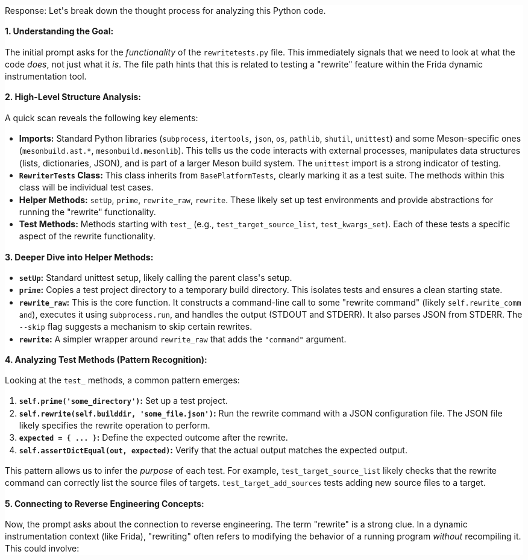 Response:
Let's break down the thought process for analyzing this Python code.

**1. Understanding the Goal:**

The initial prompt asks for the *functionality* of the `rewritetests.py` file. This immediately signals that we need to look at what the code *does*, not just what it *is*. The file path hints that this is related to testing a "rewrite" feature within the Frida dynamic instrumentation tool.

**2. High-Level Structure Analysis:**

A quick scan reveals the following key elements:

* **Imports:** Standard Python libraries (`subprocess`, `itertools`, `json`, `os`, `pathlib`, `shutil`, `unittest`) and some Meson-specific ones (`mesonbuild.ast.*`, `mesonbuild.mesonlib`). This tells us the code interacts with external processes, manipulates data structures (lists, dictionaries, JSON), and is part of a larger Meson build system. The `unittest` import is a strong indicator of testing.
* **`RewriterTests` Class:**  This class inherits from `BasePlatformTests`, clearly marking it as a test suite. The methods within this class will be individual test cases.
* **Helper Methods:** `setUp`, `prime`, `rewrite_raw`, `rewrite`. These likely set up test environments and provide abstractions for running the "rewrite" functionality.
* **Test Methods:**  Methods starting with `test_` (e.g., `test_target_source_list`, `test_kwargs_set`). Each of these tests a specific aspect of the rewrite functionality.

**3. Deeper Dive into Helper Methods:**

* **`setUp`:**  Standard unittest setup, likely calling the parent class's setup.
* **`prime`:**  Copies a test project directory to a temporary build directory. This isolates tests and ensures a clean starting state.
* **`rewrite_raw`:** This is the core function. It constructs a command-line call to some "rewrite command" (likely `self.rewrite_command`), executes it using `subprocess.run`, and handles the output (STDOUT and STDERR). It also parses JSON from STDERR. The `--skip` flag suggests a mechanism to skip certain rewrites.
* **`rewrite`:**  A simpler wrapper around `rewrite_raw` that adds the `"command"` argument.

**4. Analyzing Test Methods (Pattern Recognition):**

Looking at the `test_` methods, a common pattern emerges:

1. **`self.prime('some_directory')`:** Set up a test project.
2. **`self.rewrite(self.builddir, 'some_file.json')`:**  Run the rewrite command with a JSON configuration file. The JSON file likely specifies the rewrite operation to perform.
3. **`expected = { ... }`:** Define the expected outcome after the rewrite.
4. **`self.assertDictEqual(out, expected)`:** Verify that the actual output matches the expected output.

This pattern allows us to infer the *purpose* of each test. For example, `test_target_source_list` likely checks that the rewrite command can correctly list the source files of targets. `test_target_add_sources` tests adding new source files to a target.

**5. Connecting to Reverse Engineering Concepts:**

Now, the prompt asks about the connection to reverse engineering. The term "rewrite" is a strong clue. In a dynamic instrumentation context (like Frida), "rewriting" often refers to modifying the behavior of a running program *without* recompiling it. This could involve:
